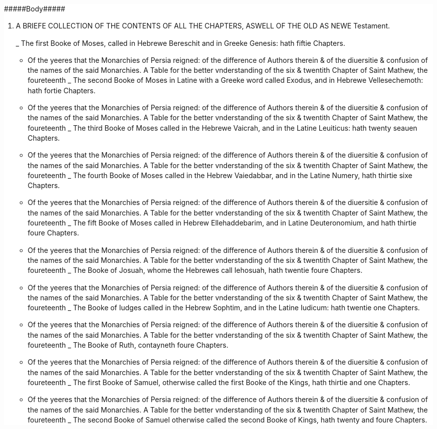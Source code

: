 #####Body#####

1. A BRIEFE COLLECTION OF THE CONTENTS OF ALL THE CHAPTERS, ASWELL OF THE OLD AS NEWE Testament.

    _ The first Booke of Moses, called in Hebrewe Bereschit and in Greeke Genesis: hath fiftie Chapters.

      * Of the yeeres that the Monarchies of Persia reigned: of the difference of Authors therein & of the diuersitie & confusion of the names of the said Monarchies.
A Table for the better vnderstanding of the six & twentith Chapter of Saint Mathew, the foureteenth 
    _ The second Booke of Moses in Latine with a Greeke word called Exodus, and in Hebrewe Vellesechemoth: hath fortie Chapters.

      * Of the yeeres that the Monarchies of Persia reigned: of the difference of Authors therein & of the diuersitie & confusion of the names of the said Monarchies.
A Table for the better vnderstanding of the six & twentith Chapter of Saint Mathew, the foureteenth 
    _ The third Booke of Moses called in the Hebrewe Vaicrah, and in the Latine Leuiticus: hath twenty seauen Chapters.

      * Of the yeeres that the Monarchies of Persia reigned: of the difference of Authors therein & of the diuersitie & confusion of the names of the said Monarchies.
A Table for the better vnderstanding of the six & twentith Chapter of Saint Mathew, the foureteenth 
    _ The fourth Booke of Moses called in the Hebrew Vaiedabbar, and in the Latine Numery, hath thirtie sixe Chapters.

      * Of the yeeres that the Monarchies of Persia reigned: of the difference of Authors therein & of the diuersitie & confusion of the names of the said Monarchies.
A Table for the better vnderstanding of the six & twentith Chapter of Saint Mathew, the foureteenth 
    _ The fift Booke of Moses called in Hebrew Ellehaddebarim, and in Latine Deuteronomium, and hath thirtie foure Chapters.

      * Of the yeeres that the Monarchies of Persia reigned: of the difference of Authors therein & of the diuersitie & confusion of the names of the said Monarchies.
A Table for the better vnderstanding of the six & twentith Chapter of Saint Mathew, the foureteenth 
    _ The Booke of Josuah, whome the Hebrewes call Iehosuah, hath twentie foure Chapters.

      * Of the yeeres that the Monarchies of Persia reigned: of the difference of Authors therein & of the diuersitie & confusion of the names of the said Monarchies.
A Table for the better vnderstanding of the six & twentith Chapter of Saint Mathew, the foureteenth 
    _ The Booke of Iudges called in the Hebrew Sophtim, and in the Latine Iudicum: hath twentie one Chapters.

      * Of the yeeres that the Monarchies of Persia reigned: of the difference of Authors therein & of the diuersitie & confusion of the names of the said Monarchies.
A Table for the better vnderstanding of the six & twentith Chapter of Saint Mathew, the foureteenth 
    _ The Booke of Ruth, contayneth foure Chapters.

      * Of the yeeres that the Monarchies of Persia reigned: of the difference of Authors therein & of the diuersitie & confusion of the names of the said Monarchies.
A Table for the better vnderstanding of the six & twentith Chapter of Saint Mathew, the foureteenth 
    _ The first Booke of Samuel, otherwise called the first Booke of the Kings, hath thirtie and one Chapters.

      * Of the yeeres that the Monarchies of Persia reigned: of the difference of Authors therein & of the diuersitie & confusion of the names of the said Monarchies.
A Table for the better vnderstanding of the six & twentith Chapter of Saint Mathew, the foureteenth 
    _ The second Booke of Samuel otherwise called the second Booke of Kings, hath twenty and foure Chapters.
